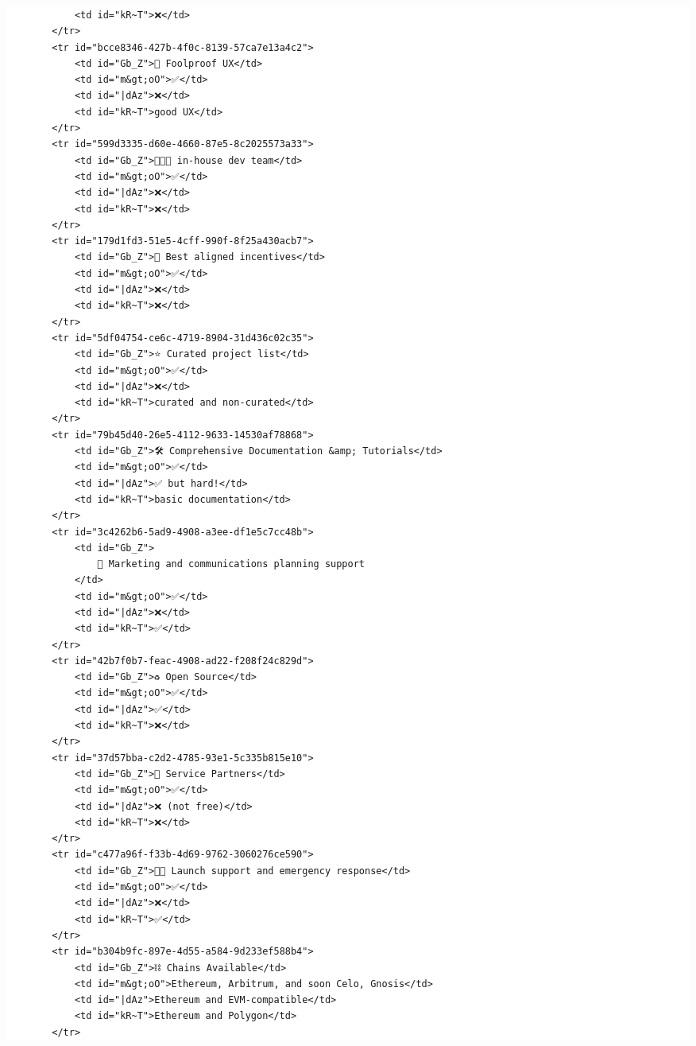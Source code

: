                 <td id="kR~T">❌</td>
            </tr>
            <tr id="bcce8346-427b-4f0c-8139-57ca7e13a4c2">
                <td id="Gb_Z">💆 Foolproof UX</td>
                <td id="m&gt;oO">✅</td>
                <td id="|dAz">❌</td>
                <td id="kR~T">good UX</td>
            </tr>
            <tr id="599d3335-d60e-4660-87e5-8c2025573a33">
                <td id="Gb_Z">👩🏼‍🚀 in-house dev team</td>
                <td id="m&gt;oO">✅</td>
                <td id="|dAz">❌</td>
                <td id="kR~T">❌</td>
            </tr>
            <tr id="179d1fd3-51e5-4cff-990f-8f25a430acb7">
                <td id="Gb_Z">🤑 Best aligned incentives</td>
                <td id="m&gt;oO">✅</td>
                <td id="|dAz">❌</td>
                <td id="kR~T">❌</td>
            </tr>
            <tr id="5df04754-ce6c-4719-8904-31d436c02c35">
                <td id="Gb_Z">⭐️ Curated project list</td>
                <td id="m&gt;oO">✅</td>
                <td id="|dAz">❌</td>
                <td id="kR~T">curated and non-curated</td>
            </tr>
            <tr id="79b45d40-26e5-4112-9633-14530af78868">
                <td id="Gb_Z">🛠 Comprehensive Documentation &amp; Tutorials</td>
                <td id="m&gt;oO">✅</td>
                <td id="|dAz">✅ but hard!</td>
                <td id="kR~T">basic documentation</td>
            </tr>
            <tr id="3c4262b6-5ad9-4908-a3ee-df1e5c7cc48b">
                <td id="Gb_Z">
                    🛒 Marketing and communications planning support
                </td>
                <td id="m&gt;oO">✅</td>
                <td id="|dAz">❌</td>
                <td id="kR~T">✅</td>
            </tr>
            <tr id="42b7f0b7-feac-4908-ad22-f208f24c829d">
                <td id="Gb_Z">♻️ Open Source</td>
                <td id="m&gt;oO">✅</td>
                <td id="|dAz">✅</td>
                <td id="kR~T">❌</td>
            </tr>
            <tr id="37d57bba-c2d2-4785-93e1-5c335b815e10">
                <td id="Gb_Z">🥷 Service Partners</td>
                <td id="m&gt;oO">✅</td>
                <td id="|dAz">❌ (not free)</td>
                <td id="kR~T">❌</td>
            </tr>
            <tr id="c477a96f-f33b-4d69-9762-3060276ce590">
                <td id="Gb_Z">👨‍💻 Launch support and emergency response</td>
                <td id="m&gt;oO">✅</td>
                <td id="|dAz">❌</td>
                <td id="kR~T">✅</td>
            </tr>
            <tr id="b304b9fc-897e-4d55-a584-9d233ef588b4">
                <td id="Gb_Z">⛓️ Chains Available</td>
                <td id="m&gt;oO">Ethereum, Arbitrum, and soon Celo, Gnosis</td>
                <td id="|dAz">Ethereum and EVM-compatible</td>
                <td id="kR~T">Ethereum and Polygon</td>
            </tr>